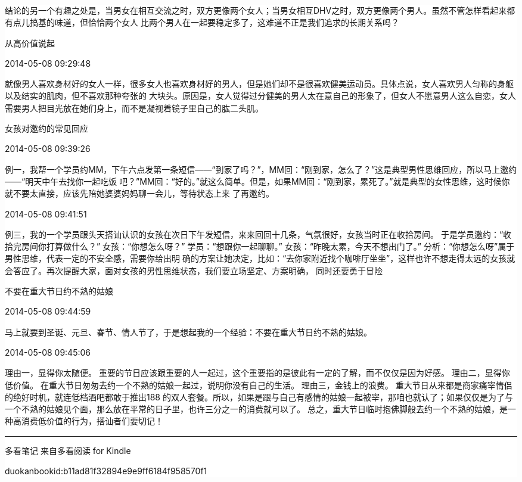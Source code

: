 结论的另一个有趣之处是，当男女在相互交流之时，双方更像两个女人；当男女相互DHV之时，双方更像两个男人。虽然不管怎样看起来都有点儿搞基的味道，但恰恰两个女人
比两个男人在一起要稳定多了，这难道不正是我们追求的长期关系吗？

  

  从高价值说起

  

2014-05-08 09:29:48

就像男人喜欢身材好的女人一样，很多女人也喜欢身材好的男人，但是她们却不是很喜欢健美运动员。具体点说，女人喜欢男人匀称的身躯以及结实的肌肉，但不喜欢那种夸张的
大块头。原因是，女人觉得过分健美的男人太在意自己的形象了，但女人不愿意男人这么自恋，女人需要男人把目光放在她们身上，而不是凝视着镜子里自己的肱二头肌。

  

  女孩对邀约的常见回应

  

2014-05-08 09:39:26

例一，我帮一个学员约MM，下午六点发第一条短信——“到家了吗？”，MM回：“刚到家，怎么了？”这是典型男性思维回应，所以马上邀约——“明天中午去找你一起吃饭
吧？”MM回：“好的。”就这么简单。但是，如果MM回：“刚到家，累死了。”就是典型的女性思维，这时候你就不要太直接，应该先陪她婆婆妈妈聊一会儿，等待状态上来
了再邀约。

  

2014-05-08 09:41:51

例三，我的一个学员跟头天搭讪认识的女孩在次日下午发短信，来来回回十几条，气氛很好，女孩当时正在收拾房间。 于是学员邀约：“收拾完房间你打算做什么？”
女孩：“你想怎么呀？” 学员：“想跟你一起聊聊。” 女孩：“昨晚太累，今天不想出门了。” 分析：“你想怎么呀”属于男性思维，代表一定的不安全感，需要你给出明
确的方案让她决定，比如：“去你家附近找个咖啡厅坐坐”，这样也许不想走得太远的女孩就会答应了。再次提醒大家，面对女孩的男性思维状态，我们要立场坚定、方案明确，
同时还要勇于冒险

  

  不要在重大节日约不熟的姑娘

  

2014-05-08 09:44:59

马上就要到圣诞、元旦、春节、情人节了，于是想起我的一个经验：不要在重大节日约不熟的姑娘。

  

2014-05-08 09:45:06

理由一，显得你太随便。 重要的节日应该跟重要的人一起过，这个重要指的是彼此有一定的了解，而不仅仅是因为好感。 理由二，显得你低价值。
在重大节日匆匆去约一个不熟的姑娘一起过，说明你没有自己的生活。 理由三，金钱上的浪费。 重大节日从来都是商家痛宰情侣的绝好时机，就连低档酒吧都敢于推出188
的双人套餐。所以，如果是跟与自己有感情的姑娘一起被宰，那咱也就认了；如果仅仅是为了与一个不熟的姑娘见个面，那么放在平常的日子里，也许三分之一的消费就可以了。
总之，重大节日临时抱佛脚般去约一个不熟的姑娘，是一种高消费低价值的行为，搭讪者们要切记！

* * *

多看笔记 来自多看阅读 for Kindle

duokanbookid:b11ad81f32894e9e9ff6184f958570f1

